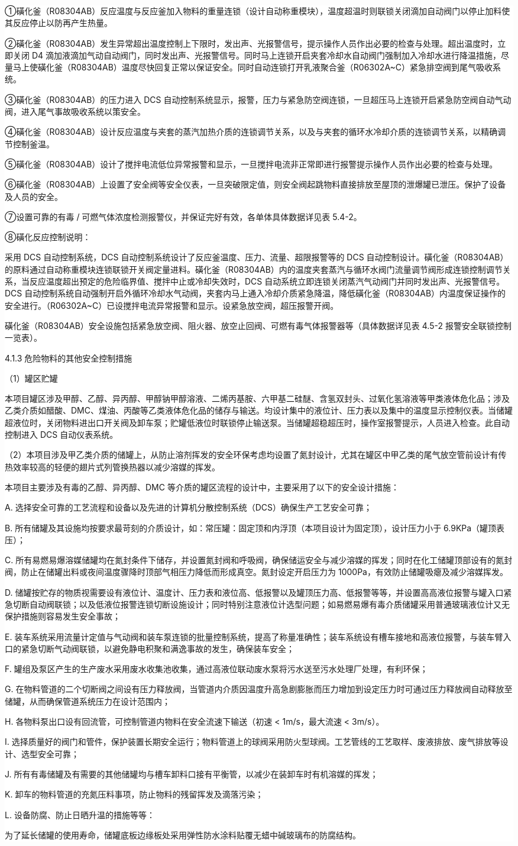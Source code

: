 ①磺化釜（R08304AB）反应温度与反应釜加入物料的重量连锁（设计自动称重模块），温度超温时则联锁关闭滴加自动阀门以停止加料使其反应停止以防再产生热量。

②磺化釜（R08304AB）发生异常超出温度控制上下限时，发出声、光报警信号，提示操作人员作出必要的检查与处理。超出温度时，立即关闭 D4 滴加液滴加气动自动阀门，同时发出声、光报警信号。同时马上连锁开启夹套冷却水自动阀门强制加入冷却水进行降温措施，尽量马上使磺化釜（R08304AB）温度尽快回复正常以保证安全。同时自动连锁打开乳液聚合釜（R06302A~C）紧急排空阀到尾气吸收系统。

③磺化釜（R08304AB）的压力进入 DCS 自动控制系统显示，报警，压力与紧急防空阀连锁，一旦超压马上连锁开启紧急防空阀自动气动阀，进入尾气事故吸收系统以策安全。

④磺化釜（R08304AB）设计反应温度与夹套的蒸汽加热介质的连锁调节关系，以及与夹套的循环水冷却介质的连锁调节关系，以精确调节控制釜温。

⑤磺化釜（R08304AB）设计了搅拌电流低位异常报警和显示，一旦搅拌电流非正常即进行报警提示操作人员作出必要的检查与处理。

⑥磺化釜（R08304AB）上设置了安全阀等安全仪表，一旦突破限定值，则安全阀起跳物料直接排放至屋顶的泄爆罐已泄压。保护了设备及人员的安全。

⑦设置可靠的有毒 / 可燃气体浓度检测报警仪，并保证完好有效，各单体具体数据详见表 5.4-2。

⑧磺化反应控制说明：

采用 DCS 自动控制系统，DCS 自动控制系统设计了反应釜温度、压力、流量、超限报警等的 DCS 自动控制设计。磺化釜（R08304AB）的原料通过自动称重模块连锁联锁开关阀定量进料。磺化釜（R08304AB）内的温度夹套蒸汽与循环水阀门流量调节阀形成连锁控制调节关系，当反应温度超出预定的危险临界值、搅拌中止或冷却失效时，DCS 自动系统立即连锁关闭蒸汽气动阀门并同时发出声、光报警信号。DCS 自动控制系统自动强制开启外循环冷却水气动阀，夹套内马上通入冷却介质紧急降温，降低磺化釜（R08304AB）内温度保证操作的安全进行。（R06302A~C）已设搅拌电流异常报警和显示。设紧急放空阀，超压报警开阀。

磺化釜（R08304AB）安全设施包括紧急放空阀、阻火器、放空止回阀、可燃有毒气体报警器等（具体数据详见表 4.5-2 报警安全联锁控制一览表）。

4.1.3 危险物料的其他安全控制措施

（1）罐区贮罐

本项目罐区涉及甲醇、乙醇、异丙醇、甲醇钠甲醇溶液、二烯丙基胺、六甲基二硅醚、含氢双封头、过氧化氢溶液等甲类液体危化品；涉及乙类介质如醋酸、DMC、煤油、丙酸等乙类液体危化品的储存与输送。均设计集中的液位计、压力表以及集中的温度显示控制仪表。当储罐超液位时，关闭物料进出口开关阀及卸车泵；贮罐低液位时联锁停止输送泵。当储罐超稳超压时，操作室报警提示，人员进入检查。此自动控制进入 DCS 自动仪表系统。

（2）本项目涉及甲乙类介质的储罐上，从防止溶剂挥发的安全环保考虑均设置了氮封设计，尤其在罐区中甲乙类的尾气放空管前设计有传热效率较高的轻便的翅片式列管换热器以减少溶媒的挥发。

本项目主要涉及有毒的乙醇、异丙醇、DMC 等介质的罐区流程的设计中，主要采用了以下的安全设计措施：

A. 选择安全可靠的工艺流程和设备以及先进的计算机分散控制系统（DCS）确保生产工艺安全可靠；

B. 所有储罐及其设施均按要求最苛刻的介质设计，如：常压罐：固定顶和内浮顶（本项目设计为固定顶），设计压力小于 6.9KPa（罐顶表压）；

C. 所有易燃易爆溶媒储罐均在氮封条件下储存，并设置氮封阀和呼吸阀，确保储运安全与减少溶媒的挥发；同时在化工储罐顶部设有的氮封阀，防止在储罐出料或夜间温度骤降时顶部气相压力降低而形成真空。氮封设定开启压力为 1000Pa，有效防止储罐吸瘪及减少溶媒挥发。

D. 储罐按贮存的物质视需要设有液位计、温度计、压力表和液位高、低报警以及罐顶压力高、低报警等等，并设置高高液位报警与罐入口紧急切断自动阀联锁；以及低液位报警连锁切断设施设计；同时特别注意液位计选型问题；如易燃易爆有毒介质储罐采用普通玻璃液位计又无保护措施则容易发生安全事故；

E. 装车系统采用流量计定值与气动阀和装车泵连锁的批量控制系统，提高了称量准确性；装车系统设有槽车接地和高液位报警，与装车臂入口的紧急切断气动阀联锁，以避免静电积聚和满逸事故的发生，确保装车安全；

F. 罐组及泵区产生的生产废水采用废水收集池收集，通过高液位联动废水泵将污水送至污水处理厂处理，有利环保；

G. 在物料管道的二个切断阀之间设有压力释放阀，当管道内介质因温度升高急剧膨胀而压力增加到设定压力时可通过压力释放阀自动释放至储罐，从而确保管道系统压力在设计范围内；

H. 各物料泵出口设有回流管，可控制管道内物料在安全流速下输送（初速 < 1m/s，最大流速 < 3m/s）。

I. 选择质量好的阀门和管件，保护装置长期安全运行；物料管道上的球阀采用防火型球阀。工艺管线的工艺取样、废液排放、废气排放等设计、选型安全可靠；

J. 所有有毒储罐及有需要的其他储罐均与槽车卸料口接有平衡管，以减少在装卸车时有机溶媒的挥发；

K. 卸车的物料管道的充氮压料事项，防止物料的残留挥发及滴落污染；

L. 设备防腐、防止日晒升温的措施等等：

为了延长储罐的使用寿命，储罐底板边缘板处采用弹性防水涂料贴覆无蜡中碱玻璃布的防腐结构。
